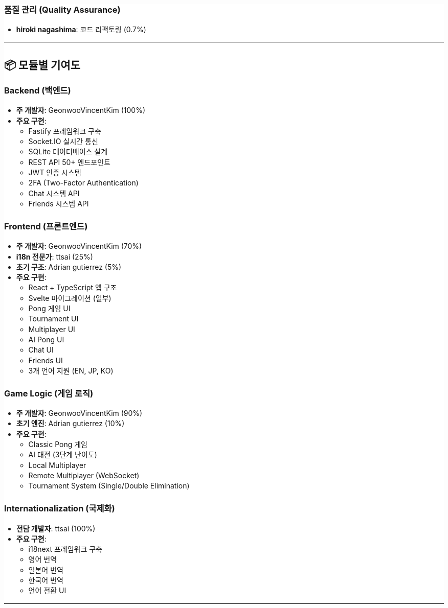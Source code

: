 ### 품질 관리 (Quality Assurance)
- **hiroki nagashima**: 코드 리팩토링 (0.7%)

---

## 📦 모듈별 기여도

### Backend (백엔드)
- **주 개발자**: GeonwooVincentKim (100%)
- **주요 구현**:
  - Fastify 프레임워크 구축
  - Socket.IO 실시간 통신
  - SQLite 데이터베이스 설계
  - REST API 50+ 엔드포인트
  - JWT 인증 시스템
  - 2FA (Two-Factor Authentication)
  - Chat 시스템 API
  - Friends 시스템 API

### Frontend (프론트엔드)
- **주 개발자**: GeonwooVincentKim (70%)
- **i18n 전문가**: ttsai (25%)
- **초기 구조**: Adrian gutierrez (5%)
- **주요 구현**:
  - React + TypeScript 앱 구조
  - Svelte 마이그레이션 (일부)
  - Pong 게임 UI
  - Tournament UI
  - Multiplayer UI
  - AI Pong UI
  - Chat UI
  - Friends UI
  - 3개 언어 지원 (EN, JP, KO)

### Game Logic (게임 로직)
- **주 개발자**: GeonwooVincentKim (90%)
- **초기 엔진**: Adrian gutierrez (10%)
- **주요 구현**:
  - Classic Pong 게임
  - AI 대전 (3단계 난이도)
  - Local Multiplayer
  - Remote Multiplayer (WebSocket)
  - Tournament System (Single/Double Elimination)

### Internationalization (국제화)
- **전담 개발자**: ttsai (100%)
- **주요 구현**:
  - i18next 프레임워크 구축
  - 영어 번역
  - 일본어 번역
  - 한국어 번역
  - 언어 전환 UI

---